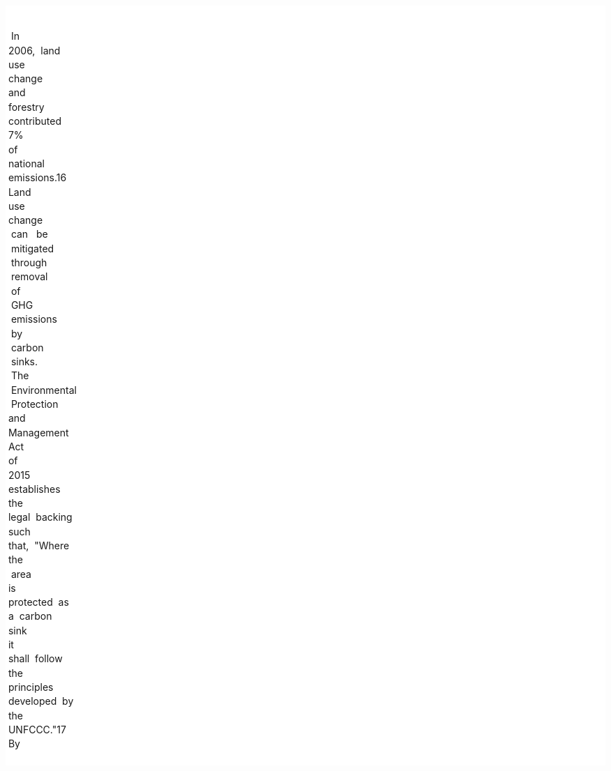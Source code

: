   
	
  
In	
  2006,	
  land	
  use	
  change	
  and	
  forestry	
  contributed	
  7%	
  of	
  national	
  emissions.16	
  Land	
  use	
  change	
  
can	
   be	
   mitigated	
   through	
   removal	
   of	
   GHG	
   emissions	
   by	
   carbon	
   sinks.	
   The	
   Environmental	
  
Protection	
  and	
  Management	
  Act	
  of	
  2015	
  establishes	
  the	
  legal	
  backing	
  such	
  that,	
  "Where	
  the	
  
area	
  is	
  protected	
  as	
  a	
  carbon	
  sink	
  it	
  shall	
  follow	
  the	
  principles	
  developed	
  by	
  the	
  UNFCCC."17	
  By	
  